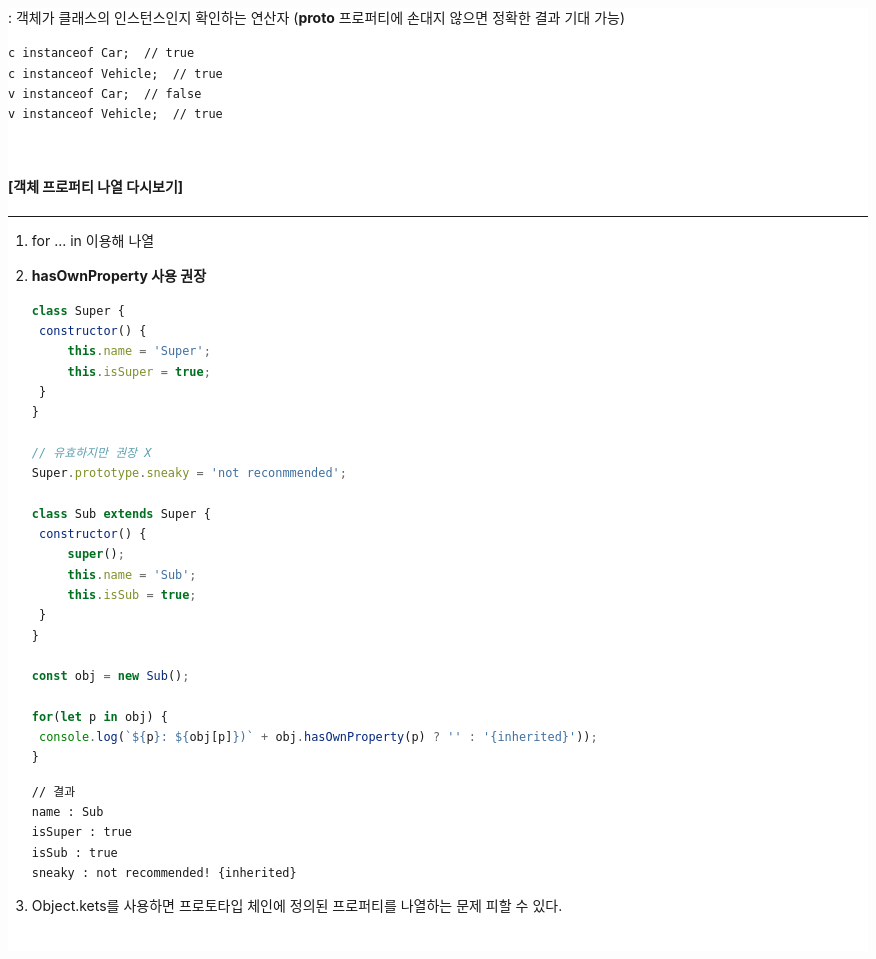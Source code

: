 : 객체가 클래스의 인스턴스인지 확인하는 연산자 (______proto______ 프로퍼티에 손대지 않으면 정확한 결과 기대 가능)

```
c instanceof Car;  // true
c instanceof Vehicle;  // true
v instanceof Car;  // false
v instanceof Vehicle;  // true
```

<br>

#### [객체 프로퍼티 나열 다시보기]

----

1. for ... in 이용해 나열

2. **hasOwnProperty 사용 권장**

   ```js
   class Super {
   	constructor() {
   		this.name = 'Super';
   		this.isSuper = true;
   	}
   }
   
   // 유효하지만 권장 X
   Super.prototype.sneaky = 'not reconmmended';
   
   class Sub extends Super {
   	constructor() {
   		super();
   		this.name = 'Sub';
   		this.isSub = true;
   	}
   }
   
   const obj = new Sub();
   
   for(let p in obj) {
   	console.log(`${p}: ${obj[p]})` + obj.hasOwnProperty(p) ? '' : '{inherited}'));
   }
   ```

   ```
   // 결과
   name : Sub
   isSuper : true
   isSub : true
   sneaky : not recommended! {inherited}
   ```

3. Object.kets를 사용하면 프로토타입 체인에 정의된 프로퍼티를 나열하는 문제 피할 수 있다.

<br>
